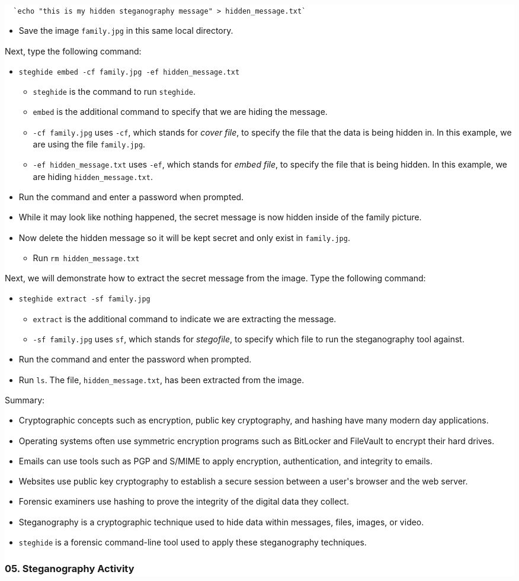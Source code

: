       `echo "this is my hidden steganography message" > hidden_message.txt`

- Save the image `family.jpg` in this same local directory. 

Next, type the following command:
  
  - `steghide embed -cf family.jpg -ef hidden_message.txt`
    
    - `steghide` is the command to run `steghide`.

    - `embed` is the additional command to specify that we are hiding the message.

    - `-cf family.jpg` uses `-cf`, which stands for _cover file_, to specify the file that the data is being hidden in. In this example, we are using the file `family.jpg`.

    - `-ef hidden_message.txt` uses `-ef`, which stands for _embed file_, to specify the file that is being hidden. In this example, we are hiding `hidden_message.txt`.
  
  - Run the command and enter a password when prompted.
 
  - While it may look like nothing happened, the secret message is now hidden inside of the family picture.

- Now delete the hidden message so it will be kept secret and only exist in `family.jpg`.
 
  - Run `rm hidden_message.txt`
 
Next, we will demonstrate how to extract the secret message from the image. Type the following command:

- `steghide extract -sf family.jpg`

    - `extract` is the additional command to indicate we are extracting the message.

    - `-sf family.jpg` uses `sf`, which stands for _stegofile_, to specify which file to run the steganography tool against.

- Run the command and enter  the password when prompted. 

- Run `ls`. The file, `hidden_message.txt`, has been extracted from the image. 

Summary: 

  - Cryptographic concepts such as encryption, public key cryptography, and hashing have many modern day applications. 

  - Operating systems often use symmetric encryption programs such as BitLocker and FileVault to encrypt their hard drives.

  - Emails can use tools such as PGP and S/MIME to apply encryption, authentication, and integrity to emails.

  - Websites use public key cryptography to establish a secure session between a user's browser and the web server.

  - Forensic examiners use hashing to prove the integrity of the digital data they collect.

  - Steganography is a cryptographic technique used to hide data within messages, files, images, or video.

  - `steghide` is a forensic command-line tool used to apply these steganography techniques.   

### 05. Steganography Activity
